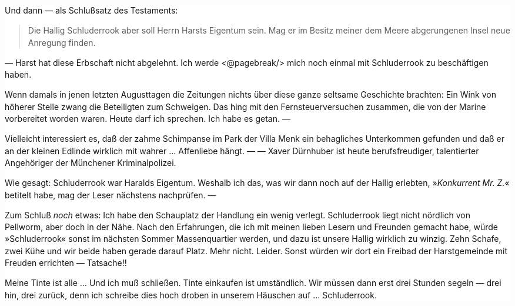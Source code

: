 Und dann — als Schlußsatz des Testaments:

> Die Hallig Schluderrook aber soll Herrn Harsts Eigentum
sein. Mag er im Besitz meiner dem Meere abgerungenen
Insel neue Anregung finden.

— Harst hat diese Erbschaft nicht abgelehnt. Ich werde
<@pagebreak/>
mich noch einmal mit Schluderrook zu beschäftigen haben.

Wenn damals in jenen letzten Augusttagen die Zeitungen
nichts über diese ganze seltsame Geschichte brachten: Ein
Wink von höherer Stelle zwang die Beteiligten zum
Schweigen. Das hing mit den Fernsteuerversuchen zusammen,
die von der Marine vorbereitet worden waren. Heute darf
ich sprechen. Ich habe es getan. —

Vielleicht interessiert es, daß der zahme Schimpanse
im Park der Villa Menk ein behagliches Unterkommen gefunden
und daß er an der kleinen Edlinde wirklich mit
wahrer … Affenliebe hängt. — — Xaver Dürnhuber ist
heute berufsfreudiger, talentierter Angehöriger der Münchener
Kriminalpolizei.

Wie gesagt: Schluderrook war Haralds Eigentum. Weshalb
ich das, was wir dann noch auf der Hallig erlebten,
»*Konkurrent Mr. Z.*« betitelt habe, mag der Leser
nächstens nachprüfen. —

Zum Schluß *noch* etwas: Ich habe den Schauplatz der
Handlung ein wenig verlegt. Schluderrook liegt nicht nördlich
von Pellworm, aber doch in der Nähe. Nach den
Erfahrungen, die ich mit meinen lieben Lesern und Freunden
gemacht habe, würde »Schluderrook« sonst im nächsten
Sommer Massenquartier werden, und dazu ist unsere Hallig
wirklich zu winzig. Zehn Schafe, zwei Kühe und wir beide
haben gerade darauf Platz. Mehr nicht. Leider. Sonst
würden wir dort ein Freibad der Harstgemeinde mit Freuden
errichten — Tatsache!!

Meine Tinte ist alle … Und ich muß schließen. Tinte
einkaufen ist umständlich. Wir müssen dann erst drei Stunden
segeln — drei hin, drei zurück, denn ich schreibe dies hoch
droben in unserem Häuschen auf … Schluderrook.

